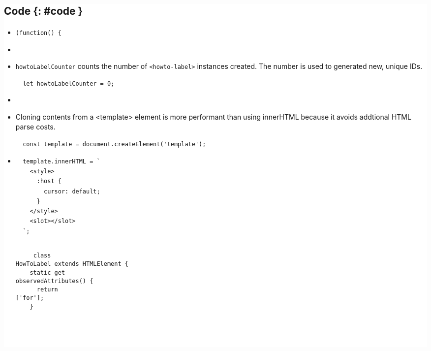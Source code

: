 </ul>

## Code {: #code }
<ul class="literate code" id="howto-label_impl">
  
<li class="blockcomment ">
<div class="literate-text empty"></div>
<pre><code class="literate-code ">(function() {</code></pre>
</li>

<li class="linecomment empty">
<div class="literate-text empty"></div>
<pre><code class="literate-code empty"></code></pre>
</li>

<li class="blockcomment ">
<div class="literate-text "><p><code>howtoLabelCounter</code> counts the number of <code>&lt;howto-label&gt;</code> instances created.
The number is used to generated new, unique IDs.</p>
</div>
<pre><code class="literate-code "><span class="indent">&nbsp;&nbsp;</span>let howtoLabelCounter = 0;</code></pre>
</li>

<li class="linecomment empty">
<div class="literate-text empty"></div>
<pre><code class="literate-code empty"></code></pre>
</li>

<li class="blockcomment ">
<div class="literate-text "><p>Cloning contents from a &lt;template&gt; element is more performant
than using innerHTML because it avoids addtional HTML parse costs.</p>
</div>
<pre><code class="literate-code "><span class="indent">&nbsp;&nbsp;</span>const template = document.createElement('template');</code></pre>
</li>

<li class="linecomment ">
<div class="literate-text empty"></div>
<pre><code class="literate-code "><span class="indent">&nbsp;&nbsp;</span>template.innerHTML = `
<span class="indent">&nbsp;&nbsp;</span><span class="indent">&nbsp;&nbsp;</span>&lt;style&gt;
<span class="indent">&nbsp;&nbsp;</span><span class="indent">&nbsp;&nbsp;</span><span class="indent">&nbsp;&nbsp;</span>:host {
<span class="indent">&nbsp;&nbsp;</span><span class="indent">&nbsp;&nbsp;</span><span class="indent">&nbsp;&nbsp;</span><span class="indent">&nbsp;&nbsp;</span>cursor: default;
<span class="indent">&nbsp;&nbsp;</span><span class="indent">&nbsp;&nbsp;</span><span class="indent">&nbsp;&nbsp;</span>}
<span class="indent">&nbsp;&nbsp;</span><span class="indent">&nbsp;&nbsp;</span>&lt;/style&gt;
<span class="indent">&nbsp;&nbsp;</span><span class="indent">&nbsp;&nbsp;</span>&lt;slot&gt;&lt;/slot&gt;
<span class="indent">&nbsp;&nbsp;</span>`;

<span class="indent">&nbsp;&nbsp;</span>
<span class="indent">&nbsp;&nbsp;</span>class HowToLabel extends HTMLElement {
<span class="indent">&nbsp;&nbsp;</span><span class="indent">&nbsp;&nbsp;</span>static get observedAttributes() {
<span class="indent">&nbsp;&nbsp;</span><span class="indent">&nbsp;&nbsp;</span><span class="indent">&nbsp;&nbsp;</span>return ['for'];
<span class="indent">&nbsp;&nbsp;</span><span class="indent">&nbsp;&nbsp;</span>}
